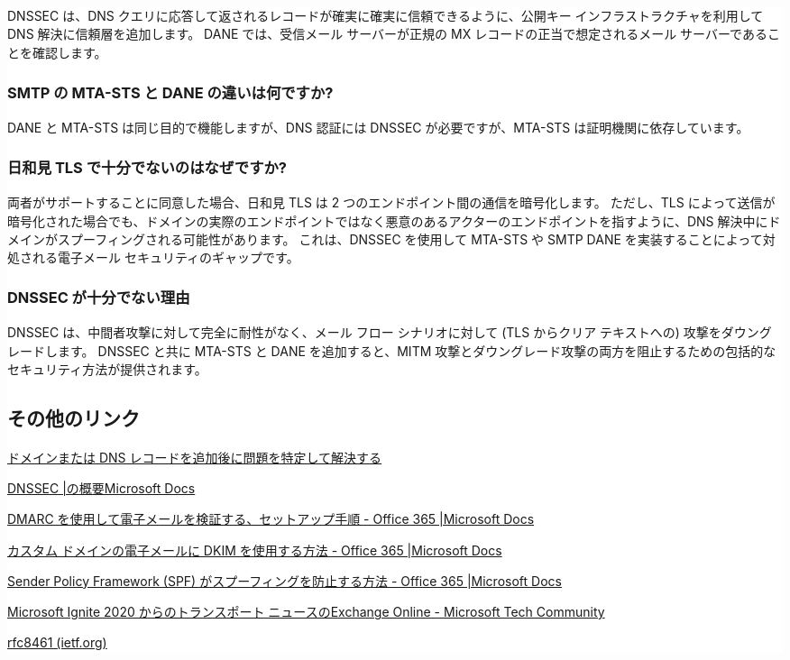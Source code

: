 DNSSEC は、DNS クエリに応答して返されるレコードが確実に確実に信頼できるように、公開キー インフラストラクチャを利用して DNS 解決に信頼層を追加します。 DANE では、受信メール サーバーが正規の MX レコードの正当で想定されるメール サーバーであることを確認します。

### <a name="what-is-the-difference-between-mta-sts-and-dane-for-smtp"></a>SMTP の MTA-STS と DANE の違いは何ですか?

DANE と MTA-STS は同じ目的で機能しますが、DNS 認証には DNSSEC が必要ですが、MTA-STS は証明機関に依存しています。

### <a name="why-isnt-opportunistic-tls-sufficient"></a>日和見 TLS で十分でないのはなぜですか?

両者がサポートすることに同意した場合、日和見 TLS は 2 つのエンドポイント間の通信を暗号化します。 ただし、TLS によって送信が暗号化された場合でも、ドメインの実際のエンドポイントではなく悪意のあるアクターのエンドポイントを指すように、DNS 解決中にドメインがスプーフィングされる可能性があります。 これは、DNSSEC を使用して MTA-STS や SMTP DANE を実装することによって対処される電子メール セキュリティのギャップです。

### <a name="why-isnt-dnssec-sufficient"></a>DNSSEC が十分でない理由

DNSSEC は、中間者攻撃に対して完全に耐性がなく、メール フロー シナリオに対して (TLS からクリア テキストへの) 攻撃をダウングレードします。 DNSSEC と共に MTA-STS と DANE を追加すると、MITM 攻撃とダウングレード攻撃の両方を阻止するための包括的なセキュリティ方法が提供されます。

## <a name="additional-links"></a>その他のリンク

[ドメインまたは DNS レコードを追加後に問題を特定して解決する](/microsoft-365/admin/get-help-with-domains/find-and-fix-issues)

[DNSSEC |の概要Microsoft Docs](/previous-versions/windows/it-pro/windows-server-2012-R2-and-2012/jj200221(v=ws.11))

[DMARC を使用して電子メールを検証する、セットアップ手順 - Office 365 |Microsoft Docs](/microsoft-365/security/office-365-security/use-dmarc-to-validate-email)

[カスタム ドメインの電子メールに DKIM を使用する方法 - Office 365 |Microsoft Docs](/microsoft-365/security/office-365-security/use-dkim-to-validate-outbound-email)

[Sender Policy Framework (SPF) がスプーフィングを防止する方法 - Office 365 |Microsoft Docs](/microsoft-365/security/office-365-security/how-office-365-uses-spf-to-prevent-spoofing)

[Microsoft Ignite 2020 からのトランスポート ニュースのExchange Online - Microsoft Tech Community](https://techcommunity.microsoft.com/t5/exchange-team-blog/exchange-online-transport-news-from-microsoft-ignite-2020/ba-p/1687699)

[rfc8461 (ietf.org)](https://datatracker.ietf.org/doc/html/rfc8461)
